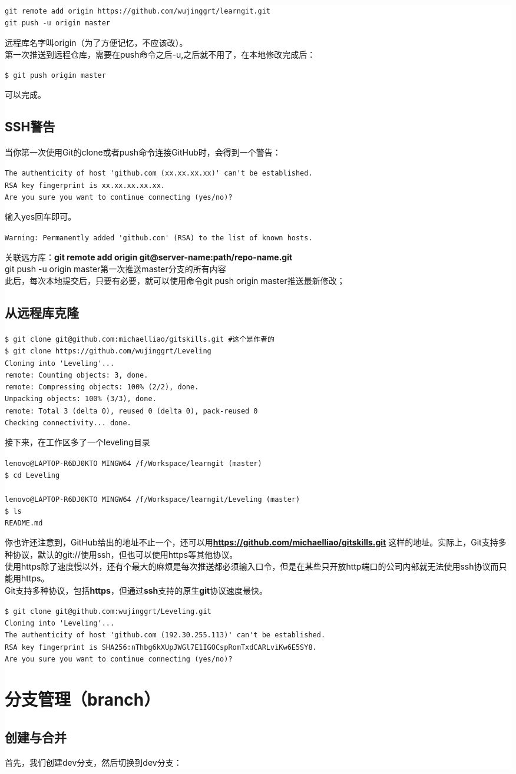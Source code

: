     git remote add origin https://github.com/wujinggrt/learngit.git
    git push -u origin master
远程库名字叫origin（为了方便记忆，不应该改）。  
第一次推送到远程仓库，需要在push命令之后-u,之后就不用了，在本地修改完成后：

    $ git push origin master
可以完成。
## SSH警告
当你第一次使用Git的clone或者push命令连接GitHub时，会得到一个警告：

    The authenticity of host 'github.com (xx.xx.xx.xx)' can't be established.
    RSA key fingerprint is xx.xx.xx.xx.xx.
    Are you sure you want to continue connecting (yes/no)?
输入yes回车即可。  

    Warning: Permanently added 'github.com' (RSA) to the list of known hosts.
    
关联远方库：**git remote add origin git@server-name:path/repo-name.git**  
git push -u origin master第一次推送master分支的所有内容  
此后，每次本地提交后，只要有必要，就可以使用命令git push origin master推送最新修改；

## 从远程库克隆
    $ git clone git@github.com:michaelliao/gitskills.git #这个是作者的
    $ git clone https://github.com/wujinggrt/Leveling
    Cloning into 'Leveling'...
    remote: Counting objects: 3, done.
    remote: Compressing objects: 100% (2/2), done.
    Unpacking objects: 100% (3/3), done.
    remote: Total 3 (delta 0), reused 0 (delta 0), pack-reused 0
    Checking connectivity... done.
接下来，在工作区多了一个leveling目录

    lenovo@LAPTOP-R6DJ0KTO MINGW64 /f/Workspace/learngit (master)
    $ cd Leveling

    lenovo@LAPTOP-R6DJ0KTO MINGW64 /f/Workspace/learngit/Leveling (master)
    $ ls
    README.md
你也许还注意到，GitHub给出的地址不止一个，还可以用**https://github.com/michaelliao/gitskills.git** 这样的地址。实际上，Git支持多种协议，默认的git://使用ssh，但也可以使用https等其他协议。  
使用https除了速度慢以外，还有个最大的麻烦是每次推送都必须输入口令，但是在某些只开放http端口的公司内部就无法使用ssh协议而只能用https。  
Git支持多种协议，包括**https**，但通过**ssh**支持的原生**git**协议速度最快。

    $ git clone git@github.com:wujinggrt/Leveling.git
    Cloning into 'Leveling'...
    The authenticity of host 'github.com (192.30.255.113)' can't be established.
    RSA key fingerprint is SHA256:nThbg6kXUpJWGl7E1IGOCspRomTxdCARLviKw6E5SY8.
    Are you sure you want to continue connecting (yes/no)?

# 分支管理（branch）
## 创建与合并
首先，我们创建dev分支，然后切换到dev分支：
